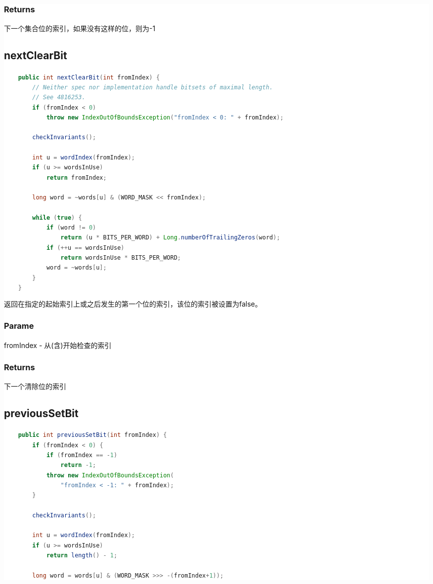 ### Returns
下一个集合位的索引，如果没有这样的位，则为-1









## nextClearBit
```java
    public int nextClearBit(int fromIndex) {
        // Neither spec nor implementation handle bitsets of maximal length.
        // See 4816253.
        if (fromIndex < 0)
            throw new IndexOutOfBoundsException("fromIndex < 0: " + fromIndex);

        checkInvariants();

        int u = wordIndex(fromIndex);
        if (u >= wordsInUse)
            return fromIndex;

        long word = ~words[u] & (WORD_MASK << fromIndex);

        while (true) {
            if (word != 0)
                return (u * BITS_PER_WORD) + Long.numberOfTrailingZeros(word);
            if (++u == wordsInUse)
                return wordsInUse * BITS_PER_WORD;
            word = ~words[u];
        }
    }
```
返回在指定的起始索引上或之后发生的第一个位的索引，该位的索引被设置为false。
### Parame
fromIndex - 从(含)开始检查的索引
### Returns
下一个清除位的索引









## previousSetBit
```java
    public int previousSetBit(int fromIndex) {
        if (fromIndex < 0) {
            if (fromIndex == -1)
                return -1;
            throw new IndexOutOfBoundsException(
                "fromIndex < -1: " + fromIndex);
        }

        checkInvariants();

        int u = wordIndex(fromIndex);
        if (u >= wordsInUse)
            return length() - 1;

        long word = words[u] & (WORD_MASK >>> -(fromIndex+1));

```